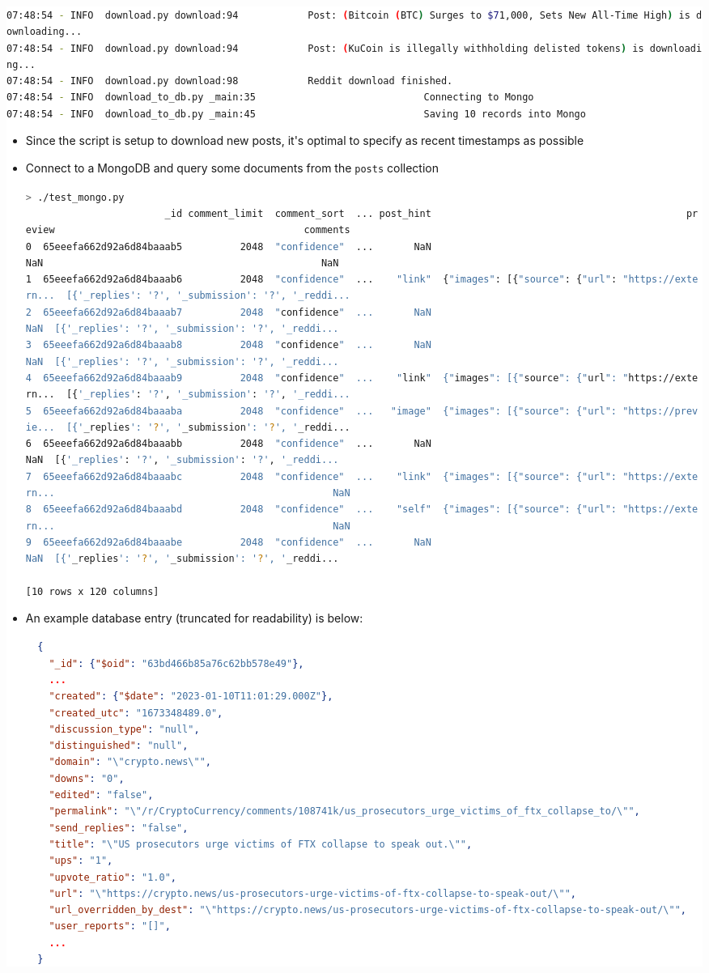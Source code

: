   ```bash
  07:48:54 - INFO  download.py download:94            Post: (Bitcoin (BTC) Surges to $71,000, Sets New All-Time High) is downloading...
  07:48:54 - INFO  download.py download:94            Post: (KuCoin is illegally withholding delisted tokens) is downloading...
  07:48:54 - INFO  download.py download:98            Reddit download finished.
  07:48:54 - INFO  download_to_db.py _main:35                             Connecting to Mongo
  07:48:54 - INFO  download_to_db.py _main:45                             Saving 10 records into Mongo
  ```
- Since the script is setup to download new posts, it's optimal to specify as
  recent timestamps as possible
- Connect to a MongoDB and query some documents from the `posts` collection
  ```bash
  > ./test_mongo.py
                          _id comment_limit  comment_sort  ... post_hint                                            preview                                           comments
  0  65eeefa662d92a6d84baaab5          2048  "confidence"  ...       NaN                                                NaN                                                NaN
  1  65eeefa662d92a6d84baaab6          2048  "confidence"  ...    "link"  {"images": [{"source": {"url": "https://extern...  [{'_replies': '?', '_submission': '?', '_reddi...
  2  65eeefa662d92a6d84baaab7          2048  "confidence"  ...       NaN                                                NaN  [{'_replies': '?', '_submission': '?', '_reddi...
  3  65eeefa662d92a6d84baaab8          2048  "confidence"  ...       NaN                                                NaN  [{'_replies': '?', '_submission': '?', '_reddi...
  4  65eeefa662d92a6d84baaab9          2048  "confidence"  ...    "link"  {"images": [{"source": {"url": "https://extern...  [{'_replies': '?', '_submission': '?', '_reddi...
  5  65eeefa662d92a6d84baaaba          2048  "confidence"  ...   "image"  {"images": [{"source": {"url": "https://previe...  [{'_replies': '?', '_submission': '?', '_reddi...
  6  65eeefa662d92a6d84baaabb          2048  "confidence"  ...       NaN                                                NaN  [{'_replies': '?', '_submission': '?', '_reddi...
  7  65eeefa662d92a6d84baaabc          2048  "confidence"  ...    "link"  {"images": [{"source": {"url": "https://extern...                                                NaN
  8  65eeefa662d92a6d84baaabd          2048  "confidence"  ...    "self"  {"images": [{"source": {"url": "https://extern...                                                NaN
  9  65eeefa662d92a6d84baaabe          2048  "confidence"  ...       NaN                                                NaN  [{'_replies': '?', '_submission': '?', '_reddi...

  [10 rows x 120 columns]
  ```

- An example database entry (truncated for readability) is below:
  ```json
    {
      "_id": {"$oid": "63bd466b85a76c62bb578e49"},
      ...
      "created": {"$date": "2023-01-10T11:01:29.000Z"},
      "created_utc": "1673348489.0",
      "discussion_type": "null",
      "distinguished": "null",
      "domain": "\"crypto.news\"",
      "downs": "0",
      "edited": "false",
      "permalink": "\"/r/CryptoCurrency/comments/108741k/us_prosecutors_urge_victims_of_ftx_collapse_to/\"",
      "send_replies": "false",
      "title": "\"US prosecutors urge victims of FTX collapse to speak out.\"",
      "ups": "1",
      "upvote_ratio": "1.0",
      "url": "\"https://crypto.news/us-prosecutors-urge-victims-of-ftx-collapse-to-speak-out/\"",
      "url_overridden_by_dest": "\"https://crypto.news/us-prosecutors-urge-victims-of-ftx-collapse-to-speak-out/\"",
      "user_reports": "[]",
      ...
    }
  ```